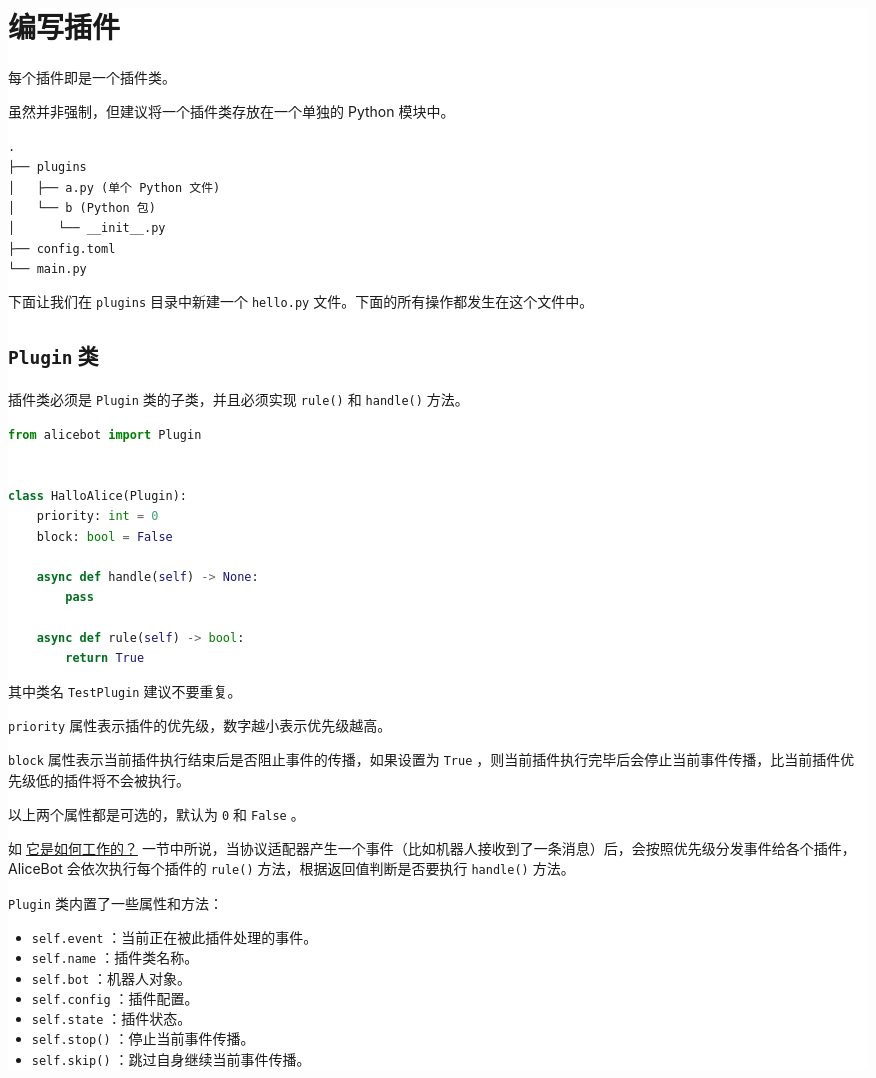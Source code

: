# 编写插件

每个插件即是一个插件类。

虽然并非强制，但建议将一个插件类存放在一个单独的 Python 模块中。

```txt
.
├── plugins
│   ├── a.py (单个 Python 文件)
│   └── b (Python 包)
│      └── __init__.py
├── config.toml
└── main.py
```

下面让我们在 `plugins` 目录中新建一个 `hello.py` 文件。下面的所有操作都发生在这个文件中。

## `Plugin` 类

插件类必须是 `Plugin` 类的子类，并且必须实现 `rule()` 和 `handle()` 方法。

```python {5-6}
from alicebot import Plugin


class HalloAlice(Plugin):
    priority: int = 0
    block: bool = False

    async def handle(self) -> None:
        pass

    async def rule(self) -> bool:
        return True

```

其中类名 `TestPlugin` 建议不要重复。

`priority` 属性表示插件的优先级，数字越小表示优先级越高。

`block` 属性表示当前插件执行结束后是否阻止事件的传播，如果设置为 `True` ，则当前插件执行完毕后会停止当前事件传播，比当前插件优先级低的插件将不会被执行。

以上两个属性都是可选的，默认为 `0` 和 `False` 。

如 [它是如何工作的？](../#它是如何工作的) 一节中所说，当协议适配器产生一个事件（比如机器人接收到了一条消息）后，会按照优先级分发事件给各个插件，AliceBot 会依次执行每个插件的 `rule()` 方法，根据返回值判断是否要执行 `handle()` 方法。

`Plugin` 类内置了一些属性和方法：

- `self.event` ：当前正在被此插件处理的事件。
- `self.name` ：插件类名称。
- `self.bot` ：机器人对象。
- `self.config` ：插件配置。
- `self.state` ：插件状态。
- `self.stop()` ：停止当前事件传播。
- `self.skip()` ：跳过自身继续当前事件传播。
